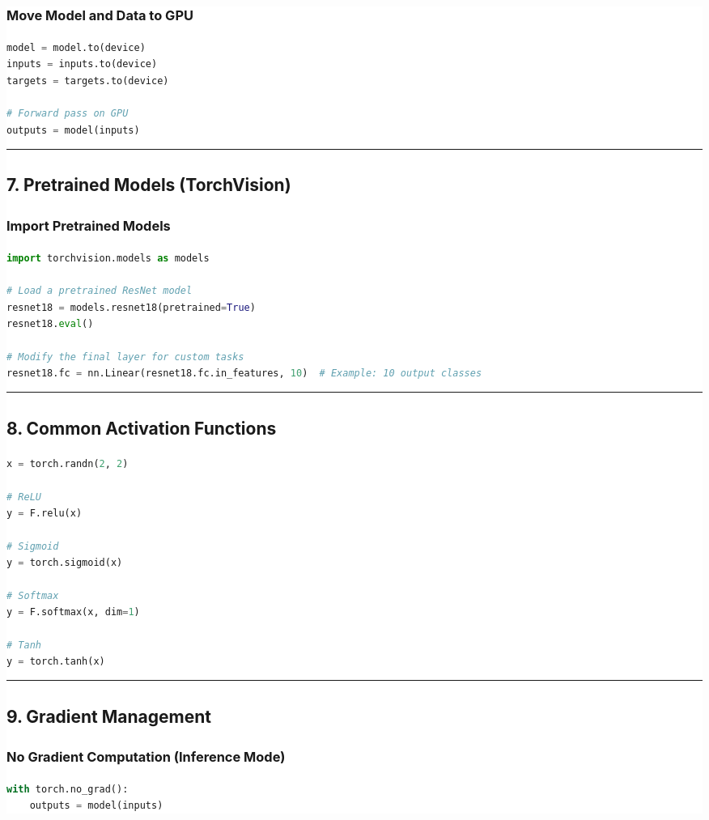 ### Move Model and Data to GPU
```python
model = model.to(device)
inputs = inputs.to(device)
targets = targets.to(device)

# Forward pass on GPU
outputs = model(inputs)
```

---

## **7. Pretrained Models (TorchVision)**

### Import Pretrained Models
```python
import torchvision.models as models

# Load a pretrained ResNet model
resnet18 = models.resnet18(pretrained=True)
resnet18.eval()

# Modify the final layer for custom tasks
resnet18.fc = nn.Linear(resnet18.fc.in_features, 10)  # Example: 10 output classes
```

---

## **8. Common Activation Functions**
```python
x = torch.randn(2, 2)

# ReLU
y = F.relu(x)

# Sigmoid
y = torch.sigmoid(x)

# Softmax
y = F.softmax(x, dim=1)

# Tanh
y = torch.tanh(x)
```

---

## **9. Gradient Management**

### No Gradient Computation (Inference Mode)
```python
with torch.no_grad():
    outputs = model(inputs)
```
